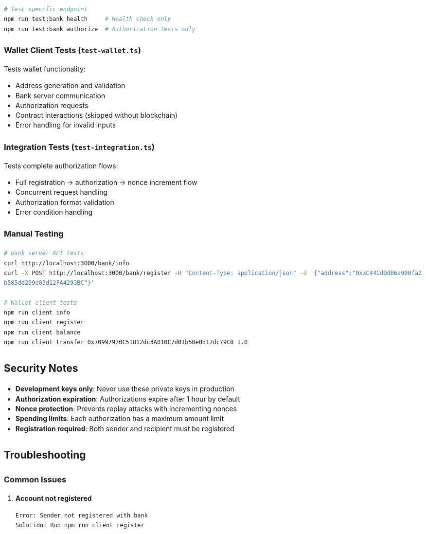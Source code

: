 ```bash
# Test specific endpoint
npm run test:bank health     # Health check only
npm run test:bank authorize  # Authorization tests only
```

### Wallet Client Tests (`test-wallet.ts`)
Tests wallet functionality:
- Address generation and validation
- Bank server communication
- Authorization requests
- Contract interactions (skipped without blockchain)
- Error handling for invalid inputs

### Integration Tests (`test-integration.ts`)
Tests complete authorization flows:
- Full registration → authorization → nonce increment flow
- Concurrent request handling
- Authorization format validation
- Error condition handling

### Manual Testing
```bash
# Bank server API tests
curl http://localhost:3000/bank/info
curl -X POST http://localhost:3000/bank/register -H "Content-Type: application/json" -d '{"address":"0x3C44CdDdB6a900fa2b585dd299e03d12FA4293BC"}'

# Wallet client tests
npm run client info
npm run client register
npm run client balance
npm run client transfer 0x70997970C51812dc3A010C7d01b50e0d17dc79C8 1.0
```

## Security Notes

- **Development keys only**: Never use these private keys in production
- **Authorization expiration**: Authorizations expire after 1 hour by default
- **Nonce protection**: Prevents replay attacks with incrementing nonces
- **Spending limits**: Each authorization has a maximum amount limit
- **Registration required**: Both sender and recipient must be registered

## Troubleshooting

### Common Issues

1. **Account not registered**
   ```
   Error: Sender not registered with bank
   Solution: Run npm run client register
   ```
